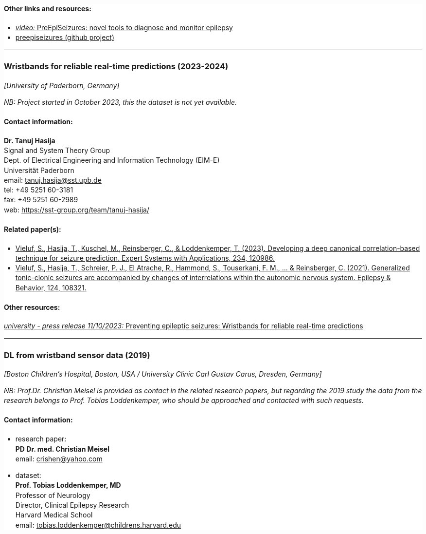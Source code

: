 #### Other links and resources:  
* [*video:* PreEpiSeizures: novel tools to diagnose and monitor epilepsy](https://www.youtube.com/watch?v=AVjnpqmTkIg)
* [preepiseizures (github project)](https://github.com/MarianaAbreu/preepiseizures)

--- 

### Wristbands for reliable real-time predictions (2023-2024)
*[University of Paderborn, Germany]*

*NB: Project started in October 2023, this the dataset is not yet available.*

#### Contact information:  
**Dr. Tanuj Hasija**  
Signal and System Theory Group  
Dept. of Electrical Engineering and Information Technology (EIM-E)  
Universität Paderborn  
email: [tanuj.hasija@sst.upb.de](mailto:tanuj.hasija@sst.upb.de)  
tel: +49 5251 60-3181  
fax: +49 5251 60-2989  
web: https://sst-group.org/team/tanuj-hasija/  

#### Related paper(s):
* [Vieluf, S., Hasija, T., Kuschel, M., Reinsberger, C., & Loddenkemper, T. (2023). Developing a deep canonical correlation-based technique for seizure prediction. Expert Systems with Applications, 234, 120986.](https://www.sciencedirect.com/science/article/pii/S0957417423014884)  
* [Vieluf, S., Hasija, T., Schreier, P. J., El Atrache, R., Hammond, S., Touserkani, F. M., ... & Reinsberger, C. (2021). Generalized tonic-clonic seizures are accompanied by changes of interrelations within the autonomic nervous system. Epilepsy & Behavior, 124, 108321.](https://pubmed.ncbi.nlm.nih.gov/34624803/)  

#### Other resources:  
[*university - press release 11/10/2023:* Preventing epileptic seizures: Wristbands for reliable real-time predictions](https://www.uni-paderborn.de/en/news-item/127266)  

--- 

### DL from wristband sensor data (2019)
*[Boston Children’s Hospital, Boston, USA / University Clinic Carl Gustav Carus, Dresden, Germany]*

*NB: Prof.Dr. Christian Meisel is provided as contact in the related research papers, but regarding the 2019 study the
data from the research belongs to Prof. Tobias Loddenkemper, who should be approached and contacted with such requests.*

#### Contact information:
* research paper:  
**PD Dr. med. Christian Meisel**  
email: [crishen@yahoo.com](mailto:crishen@yahoo.com)


* dataset:  
**Prof. Tobias Loddenkemper, MD**  
Professor of Neurology  
Director, Clinical Epilepsy Research  
Harvard Medical School   
email: [tobias.loddenkemper@childrens.harvard.edu](mailto:tobias.loddenkemper@childrens.harvard.edu)  
